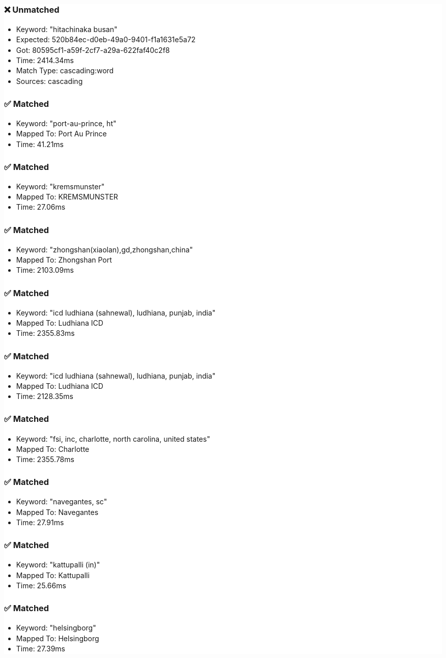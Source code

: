 ### ❌ Unmatched
- Keyword: "hitachinaka busan"
- Expected: 520b84ec-d0eb-49a0-9401-f1a1631e5a72
- Got: 80595cf1-a59f-2cf7-a29a-622faf40c2f8
- Time: 2414.34ms
- Match Type: cascading:word
- Sources: cascading

### ✅ Matched
- Keyword: "port-au-prince, ht"
- Mapped To: Port Au Prince
- Time: 41.21ms

### ✅ Matched
- Keyword: "kremsmunster"
- Mapped To: KREMSMUNSTER
- Time: 27.06ms

### ✅ Matched
- Keyword: "zhongshan(xiaolan),gd,zhongshan,china"
- Mapped To: Zhongshan Port
- Time: 2103.09ms

### ✅ Matched
- Keyword: "icd ludhiana (sahnewal), ludhiana, punjab, india"
- Mapped To: Ludhiana ICD
- Time: 2355.83ms

### ✅ Matched
- Keyword: "icd ludhiana (sahnewal), ludhiana, punjab, india"
- Mapped To: Ludhiana ICD
- Time: 2128.35ms

### ✅ Matched
- Keyword: "fsi, inc, charlotte, north carolina, united states"
- Mapped To: Charlotte
- Time: 2355.78ms

### ✅ Matched
- Keyword: "navegantes, sc"
- Mapped To: Navegantes
- Time: 27.91ms

### ✅ Matched
- Keyword: "kattupalli (in)"
- Mapped To: Kattupalli
- Time: 25.66ms

### ✅ Matched
- Keyword: "helsingborg"
- Mapped To: Helsingborg
- Time: 27.39ms
